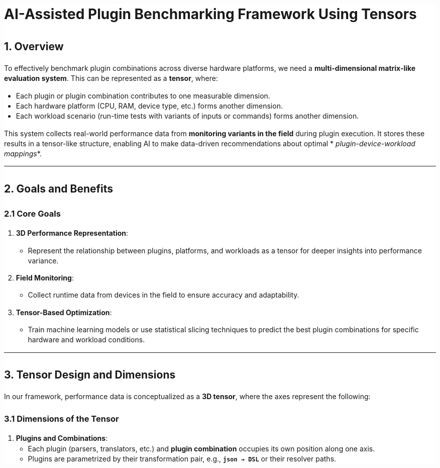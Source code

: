 # **AI-Assisted Plugin Benchmarking Framework Using Tensors**

## **1. Overview**

To effectively benchmark plugin combinations across diverse hardware platforms, we need a **multi-dimensional
matrix-like evaluation system**. This can be represented as a **tensor**, where:

- Each plugin or plugin combination contributes to one measurable dimension.
- Each hardware platform (CPU, RAM, device type, etc.) forms another dimension.
- Each workload scenario (run-time tests with variants of inputs or commands) forms another dimension.

This system collects real-world performance data from **monitoring variants in the field** during plugin execution. It
stores these results in a tensor-like structure, enabling AI to make data-driven recommendations about optimal *
*plugin-device-workload mappings**.

---

## **2. Goals and Benefits**

### **2.1 Core Goals**

1. **3D Performance Representation**:
    - Represent the relationship between plugins, platforms, and workloads as a tensor for deeper insights into
      performance variance.

2. **Field Monitoring**:
    - Collect runtime data from devices in the field to ensure accuracy and adaptability.

3. **Tensor-Based Optimization**:
    - Train machine learning models or use statistical slicing techniques to predict the best plugin combinations for
      specific hardware and workload conditions.

---

## **3. Tensor Design and Dimensions**

In our framework, performance data is conceptualized as a **3D tensor**, where the axes represent the following:

### **3.1 Dimensions of the Tensor**

1. **Plugins and Combinations**:
    - Each plugin (parsers, translators, etc.) and **plugin combination** occupies its own position along one axis.
    - Plugins are parametrized by their transformation pair, e.g., **`json → DSL`** or their resolver paths.
